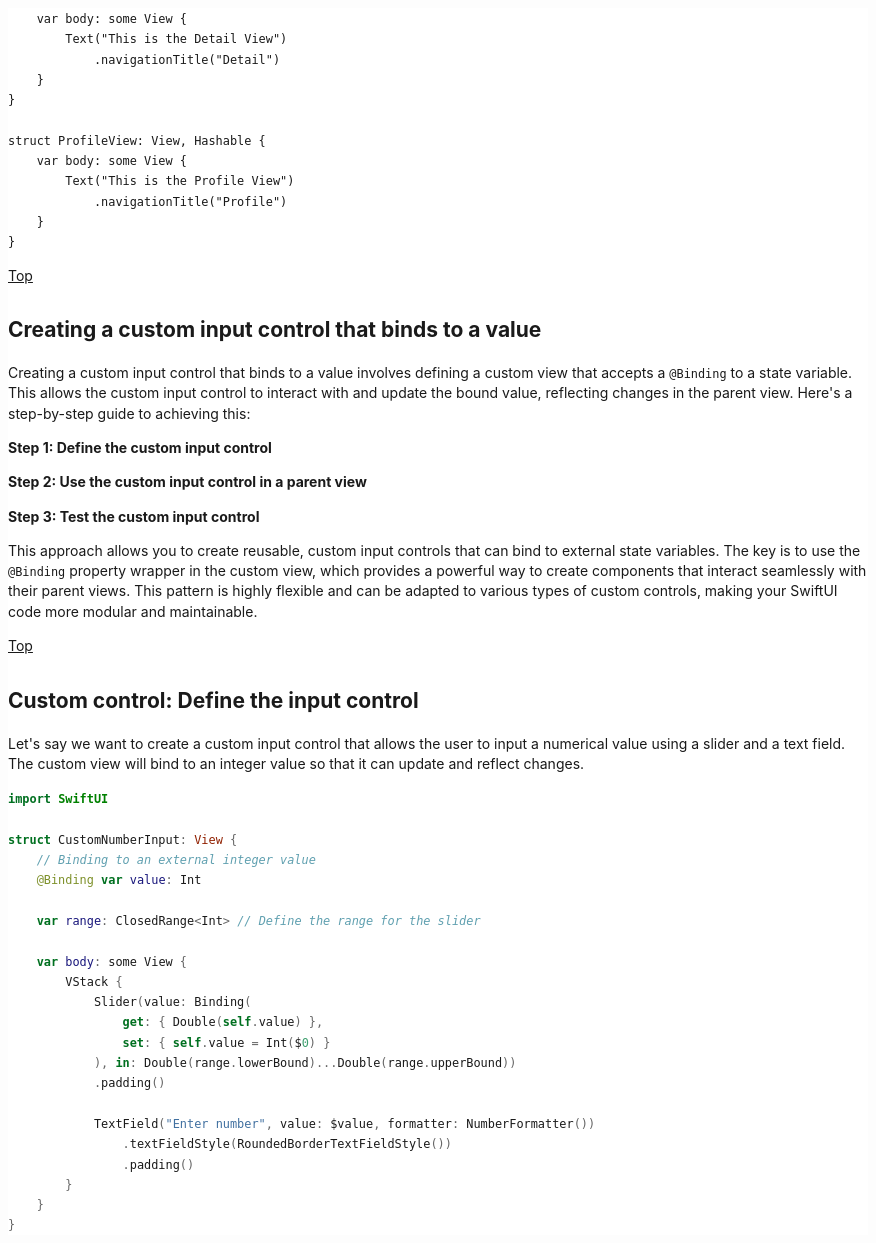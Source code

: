 ```
    var body: some View {
        Text("This is the Detail View")
            .navigationTitle("Detail")
    }
}

struct ProfileView: View, Hashable {
    var body: some View {
        Text("This is the Profile View")
            .navigationTitle("Profile")
    }
}
```

[Top](#top)

## Creating a custom input control that binds to a value
Creating a custom input control that binds to a value involves defining a custom view that accepts a `@Binding` to a state variable. This allows the custom input control to interact with and update the bound value, reflecting changes in the parent view. Here's a step-by-step guide to achieving this:

**Step 1: Define the custom input control**

**Step 2: Use the custom input control in a parent view**

**Step 3: Test the custom input control**

This approach allows you to create reusable, custom input controls that can bind to external state variables. The key is to use the `@Binding` property wrapper in the custom view, which provides a powerful way to create components that interact seamlessly with their parent views. This pattern is highly flexible and can be adapted to various types of custom controls, making your SwiftUI code more modular and maintainable.

[Top](#top)

## Custom control: Define the input control
Let's say we want to create a custom input control that allows the user to input a numerical value using a slider and a text field. The custom view will bind to an integer value so that it can update and reflect changes.

```swift
import SwiftUI

struct CustomNumberInput: View {
    // Binding to an external integer value
    @Binding var value: Int
    
    var range: ClosedRange<Int> // Define the range for the slider
    
    var body: some View {
        VStack {
            Slider(value: Binding(
                get: { Double(self.value) },
                set: { self.value = Int($0) }
            ), in: Double(range.lowerBound)...Double(range.upperBound))
            .padding()
            
            TextField("Enter number", value: $value, formatter: NumberFormatter())
                .textFieldStyle(RoundedBorderTextFieldStyle())
                .padding()
        }
    }
}
```